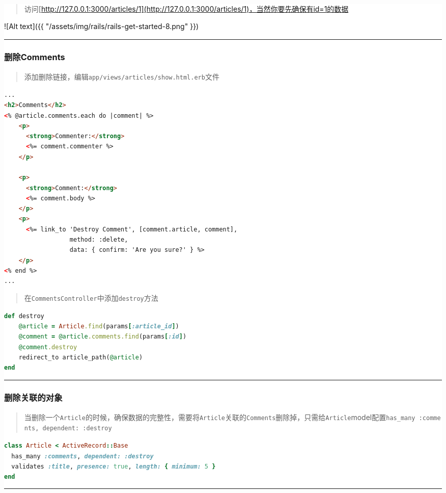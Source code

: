 ```html
```
>访问[http://127.0.0.1:3000/articles/1](http://127.0.0.1:3000/articles/1)，当然你要先确保有id=1的数据

![Alt text]({{ "/assets/img/rails/rails-get-started-8.png" }})

---

### 删除Comments
>添加删除链接，编辑`app/views/articles/show.html.erb`文件

```html
...
<h2>Comments</h2>
<% @article.comments.each do |comment| %>
    <p>
      <strong>Commenter:</strong>
      <%= comment.commenter %>
    </p>

    <p>
      <strong>Comment:</strong>
      <%= comment.body %>
    </p>
    <p>
      <%= link_to 'Destroy Comment', [comment.article, comment],
                  method: :delete,
                  data: { confirm: 'Are you sure?' } %>
    </p>
<% end %>
...

```
>在`CommentsController`中添加`destroy`方法

```ruby
def destroy
    @article = Article.find(params[:article_id])
    @comment = @article.comments.find(params[:id])
    @comment.destroy
    redirect_to article_path(@article)
end
```

---

### 删除关联的对象
>当删除一个`Article`的时候，确保数据的完整性，需要将`Article`关联的`Comments`删除掉，只需给`Article`model配置`has_many :comments, dependent: :destroy`

```ruby
class Article < ActiveRecord::Base
  has_many :comments, dependent: :destroy
  validates :title, presence: true, length: { minimum: 5 }
end
```

---